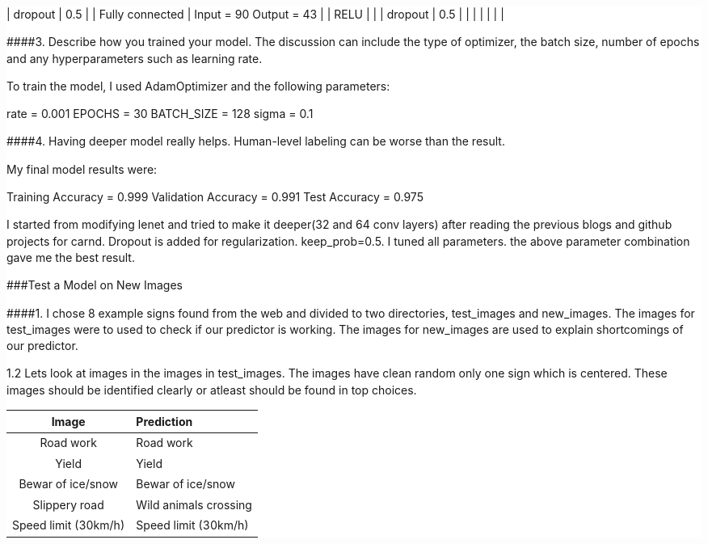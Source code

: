 | dropout   			| 0.5 											|
| Fully connected		| Input = 90 Output = 43  					|
| RELU					|												|
| dropout   			| 0.5 											|
|						|												|
|						|												|
 


####3. Describe how you trained your model. The discussion can include the type of optimizer, the batch size, number of epochs and any hyperparameters such as learning rate.

To train the model, I used AdamOptimizer and the following parameters:

rate = 0.001
EPOCHS = 30
BATCH_SIZE = 128
sigma = 0.1

####4. Having deeper model really helps. Human-level labeling can be worse than the result.  

My final model results were:

Training Accuracy = 0.999
Validation Accuracy = 0.991
Test Accuracy = 0.975

I started from modifying lenet and tried to make it deeper(32 and 64 conv layers) after reading the previous blogs and github projects 
for carnd. Dropout is added for regularization. keep_prob=0.5. I tuned all parameters. the above parameter combination gave me the best result.


###Test a Model on New Images

####1. I chose 8 example signs found from the web  and divided to two directories, test_images and new_images. 
The images for test_images were to used to check if our predictor is working. The images for new_images are used 
to explain shortcomings of our predictor.

1.2 Lets look at images in the images in test_images. The images have clean random only one sign which is centered.
These images should be identified clearly or atleast should be found in top choices.

| Image                         |     Prediction                                                        | 
|:---------------------:|:---------------------------------------------                                 | 
| Road work                     | Road work                                                             | 
| Yield                         | Yield                                                                 |
| Bewar of ice/snow             | Bewar of ice/snow                                                     |
| Slippery road                 | Wild animals crossing                                                 |
| Speed limit (30km/h)          | Speed limit (30km/h)                                                  |
